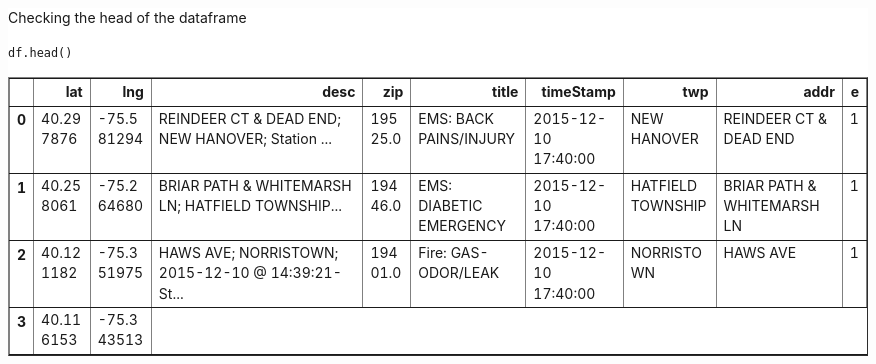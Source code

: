 
Checking the head of the dataframe
```python
df.head()
```




<div>
<table border="1" class="dataframe">
  <thead>
    <tr style="text-align: right;">
      <th></th>
      <th>lat</th>
      <th>lng</th>
      <th>desc</th>
      <th>zip</th>
      <th>title</th>
      <th>timeStamp</th>
      <th>twp</th>
      <th>addr</th>
      <th>e</th>
    </tr>
  </thead>
  <tbody>
    <tr>
      <th>0</th>
      <td>40.297876</td>
      <td>-75.581294</td>
      <td>REINDEER CT &amp; DEAD END;  NEW HANOVER; Station ...</td>
      <td>19525.0</td>
      <td>EMS: BACK PAINS/INJURY</td>
      <td>2015-12-10 17:40:00</td>
      <td>NEW HANOVER</td>
      <td>REINDEER CT &amp; DEAD END</td>
      <td>1</td>
    </tr>
    <tr>
      <th>1</th>
      <td>40.258061</td>
      <td>-75.264680</td>
      <td>BRIAR PATH &amp; WHITEMARSH LN;  HATFIELD TOWNSHIP...</td>
      <td>19446.0</td>
      <td>EMS: DIABETIC EMERGENCY</td>
      <td>2015-12-10 17:40:00</td>
      <td>HATFIELD TOWNSHIP</td>
      <td>BRIAR PATH &amp; WHITEMARSH LN</td>
      <td>1</td>
    </tr>
    <tr>
      <th>2</th>
      <td>40.121182</td>
      <td>-75.351975</td>
      <td>HAWS AVE; NORRISTOWN; 2015-12-10 @ 14:39:21-St...</td>
      <td>19401.0</td>
      <td>Fire: GAS-ODOR/LEAK</td>
      <td>2015-12-10 17:40:00</td>
      <td>NORRISTOWN</td>
      <td>HAWS AVE</td>
      <td>1</td>
    </tr>
    <tr>
      <th>3</th>
      <td>40.116153</td>
      <td>-75.343513</td>